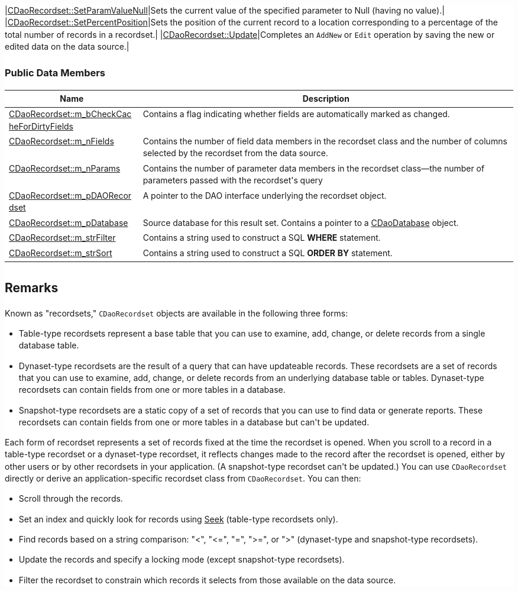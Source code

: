 |[CDaoRecordset::SetParamValueNull](#setparamvaluenull)|Sets the current value of the specified parameter to Null (having no value).|
|[CDaoRecordset::SetPercentPosition](#setpercentposition)|Sets the position of the current record to a location corresponding to a percentage of the total number of records in a recordset.|
|[CDaoRecordset::Update](#update)|Completes an `AddNew` or `Edit` operation by saving the new or edited data on the data source.|

### Public Data Members

|Name|Description|
|----------|-----------------|
|[CDaoRecordset::m_bCheckCacheForDirtyFields](#m_bcheckcachefordirtyfields)|Contains a flag indicating whether fields are automatically marked as changed.|
|[CDaoRecordset::m_nFields](#m_nfields)|Contains the number of field data members in the recordset class and the number of columns selected by the recordset from the data source.|
|[CDaoRecordset::m_nParams](#m_nparams)|Contains the number of parameter data members in the recordset class—the number of parameters passed with the recordset's query|
|[CDaoRecordset::m_pDAORecordset](#m_pdaorecordset)|A pointer to the DAO interface underlying the recordset object.|
|[CDaoRecordset::m_pDatabase](#m_pdatabase)|Source database for this result set. Contains a pointer to a [CDaoDatabase](../../mfc/reference/cdaodatabase-class.md) object.|
|[CDaoRecordset::m_strFilter](#m_strfilter)|Contains a string used to construct a SQL **WHERE** statement.|
|[CDaoRecordset::m_strSort](#m_strsort)|Contains a string used to construct a SQL **ORDER BY** statement.|

## Remarks

Known as "recordsets," `CDaoRecordset` objects are available in the following three forms:

- Table-type recordsets represent a base table that you can use to examine, add, change, or delete records from a single database table.

- Dynaset-type recordsets are the result of a query that can have updateable records. These recordsets are a set of records that you can use to examine, add, change, or delete records from an underlying database table or tables. Dynaset-type recordsets can contain fields from one or more tables in a database.

- Snapshot-type recordsets are a static copy of a set of records that you can use to find data or generate reports. These recordsets can contain fields from one or more tables in a database but can't be updated.

Each form of recordset represents a set of records fixed at the time the recordset is opened. When you scroll to a record in a table-type recordset or a dynaset-type recordset, it reflects changes made to the record after the recordset is opened, either by other users or by other recordsets in your application. (A snapshot-type recordset can't be updated.) You can use `CDaoRecordset` directly or derive an application-specific recordset class from `CDaoRecordset`. You can then:

- Scroll through the records.

- Set an index and quickly look for records using [Seek](#seek) (table-type recordsets only).

- Find records based on a string comparison: "<", "\<=", "=", ">=", or ">" (dynaset-type and snapshot-type recordsets).

- Update the records and specify a locking mode (except snapshot-type recordsets).

- Filter the recordset to constrain which records it selects from those available on the data source.
